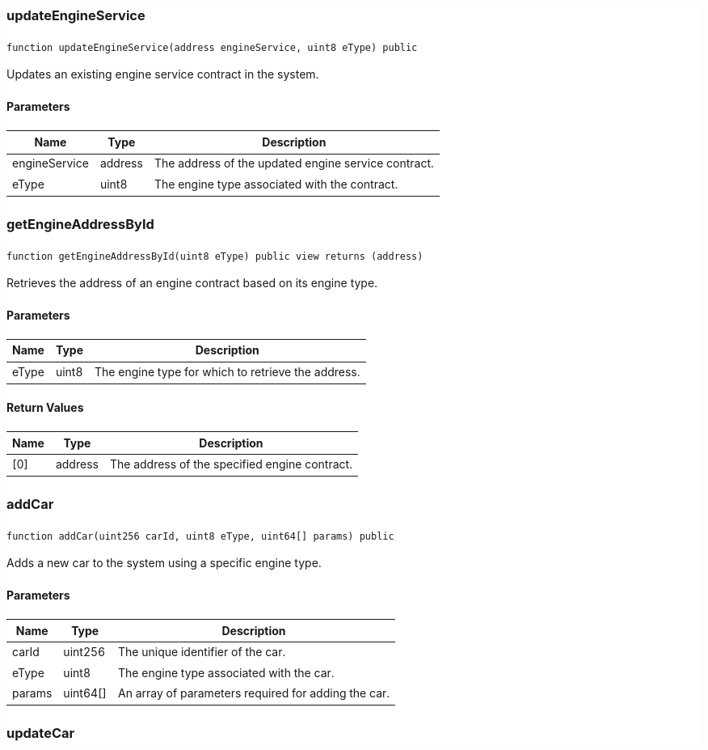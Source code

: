 ### updateEngineService

```solidity
function updateEngineService(address engineService, uint8 eType) public
```

Updates an existing engine service contract in the system.

#### Parameters

| Name          | Type    | Description                                         |
| ------------- | ------- | --------------------------------------------------- |
| engineService | address | The address of the updated engine service contract. |
| eType         | uint8   | The engine type associated with the contract.       |

### getEngineAddressById

```solidity
function getEngineAddressById(uint8 eType) public view returns (address)
```

Retrieves the address of an engine contract based on its engine type.

#### Parameters

| Name  | Type  | Description                                        |
| ----- | ----- | -------------------------------------------------- |
| eType | uint8 | The engine type for which to retrieve the address. |

#### Return Values

| Name | Type    | Description                                   |
| ---- | ------- | --------------------------------------------- |
| [0]  | address | The address of the specified engine contract. |

### addCar

```solidity
function addCar(uint256 carId, uint8 eType, uint64[] params) public
```

Adds a new car to the system using a specific engine type.

#### Parameters

| Name   | Type     | Description                                         |
| ------ | -------- | --------------------------------------------------- |
| carId  | uint256  | The unique identifier of the car.                   |
| eType  | uint8    | The engine type associated with the car.            |
| params | uint64[] | An array of parameters required for adding the car. |

### updateCar
